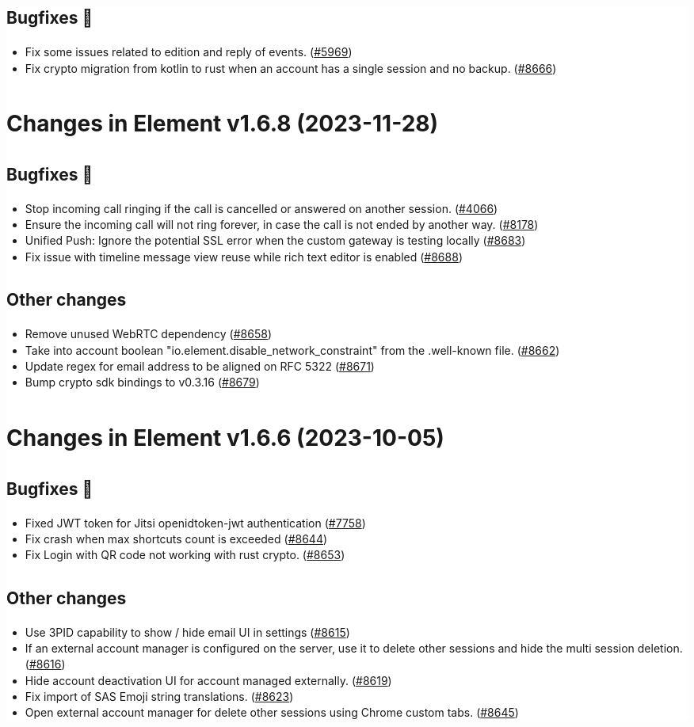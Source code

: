 Bugfixes 🐛
----------
 - Fix some issues related to edition and reply of events. ([#5969](https://github.com/element-hq/element-android/issues/5969))
 - Fix crypto migration from kotlin to rust when an account has a single session and no backup. ([#8666](https://github.com/element-hq/element-android/issues/8666))


Changes in Element v1.6.8 (2023-11-28)
======================================

Bugfixes 🐛
----------
 - Stop incoming call ringing if the call is cancelled or answered on another session. ([#4066](https://github.com/element-hq/element-android/issues/4066))
 - Ensure the incoming call will not ring forever, in case the call is not ended by another way. ([#8178](https://github.com/element-hq/element-android/issues/8178))
 - Unified Push: Ignore the potential SSL error when the custom gateway is testing locally ([#8683](https://github.com/element-hq/element-android/issues/8683))
 - Fix issue with timeline message view reuse while rich text editor is enabled ([#8688](https://github.com/element-hq/element-android/issues/8688))

Other changes
-------------
 - Remove unused WebRTC dependency ([#8658](https://github.com/element-hq/element-android/issues/8658))
 - Take into account boolean "io.element.disable_network_constraint" from the .well-known file. ([#8662](https://github.com/element-hq/element-android/issues/8662))
 - Update regex for email address to be aligned on RFC 5322 ([#8671](https://github.com/element-hq/element-android/issues/8671))
 - Bump crypto sdk bindings to v0.3.16 ([#8679](https://github.com/element-hq/element-android/issues/8679))


Changes in Element v1.6.6 (2023-10-05)
======================================

Bugfixes 🐛
----------
 - Fixed JWT token for Jitsi openidtoken-jwt authentication ([#7758](https://github.com/element-hq/element-android/issues/7758))
 - Fix crash when max shortcuts count is exceeded ([#8644](https://github.com/element-hq/element-android/issues/8644))
 - Fix Login with QR code not working with rust crypto. ([#8653](https://github.com/element-hq/element-android/issues/8653))

Other changes
-------------
 - Use 3PID capability to show / hide email UI in settings ([#8615](https://github.com/element-hq/element-android/issues/8615))
 - If an external account manager is configured on the server, use it to delete other sessions and hide the multi session deletion. ([#8616](https://github.com/element-hq/element-android/issues/8616))
 - Hide account deactivation UI for account managed externally. ([#8619](https://github.com/element-hq/element-android/issues/8619))
 - Fix import of SAS Emoji string translations. ([#8623](https://github.com/element-hq/element-android/issues/8623))
 - Open external account manager for delete other sessions using Chrome custom tabs. ([#8645](https://github.com/element-hq/element-android/issues/8645))

